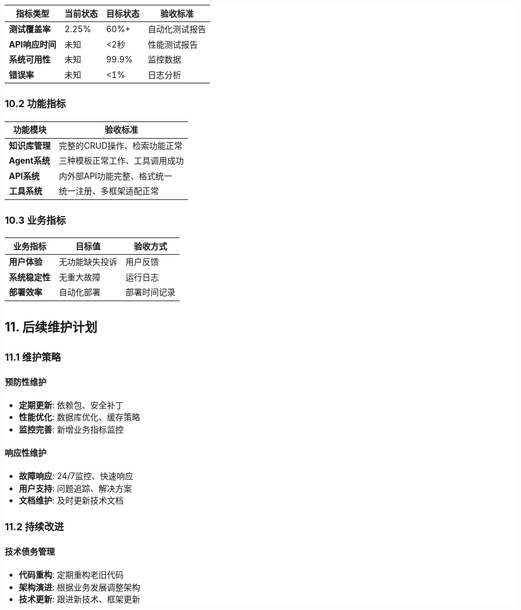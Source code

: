 | 指标类型 | 当前状态 | 目标状态 | 验收标准 |
|----------|----------|----------|----------|
| **测试覆盖率** | 2.25% | 60%+ | 自动化测试报告 |
| **API响应时间** | 未知 | <2秒 | 性能测试报告 |
| **系统可用性** | 未知 | 99.9% | 监控数据 |
| **错误率** | 未知 | <1% | 日志分析 |

### 10.2 功能指标

| 功能模块 | 验收标准 |
|----------|----------|
| **知识库管理** | 完整的CRUD操作、检索功能正常 |
| **Agent系统** | 三种模板正常工作、工具调用成功 |
| **API系统** | 内外部API功能完整、格式统一 |
| **工具系统** | 统一注册、多框架适配正常 |

### 10.3 业务指标

| 业务指标 | 目标值 | 验收方式 |
|----------|--------|----------|
| **用户体验** | 无功能缺失投诉 | 用户反馈 |
| **系统稳定性** | 无重大故障 | 运行日志 |
| **部署效率** | 自动化部署 | 部署时间记录 |

## 11. 后续维护计划

### 11.1 维护策略

#### 预防性维护
- **定期更新**: 依赖包、安全补丁
- **性能优化**: 数据库优化、缓存策略
- **监控完善**: 新增业务指标监控

#### 响应性维护
- **故障响应**: 24/7监控、快速响应
- **用户支持**: 问题追踪、解决方案
- **文档维护**: 及时更新技术文档

### 11.2 持续改进

#### 技术债务管理
- **代码重构**: 定期重构老旧代码
- **架构演进**: 根据业务发展调整架构
- **技术更新**: 跟进新技术、框架更新
